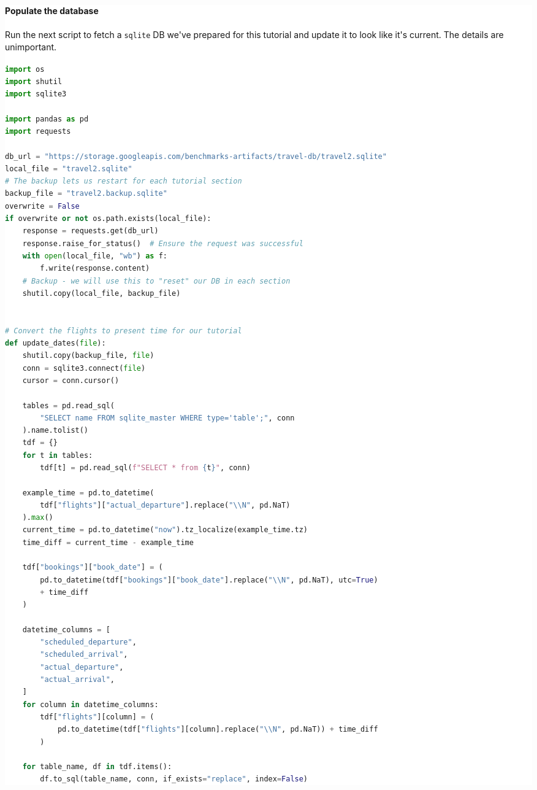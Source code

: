 #### Populate the database

Run the next script to fetch a `sqlite` DB we've prepared for this tutorial and update it to look like it's current. The details are unimportant.


```python
import os
import shutil
import sqlite3

import pandas as pd
import requests

db_url = "https://storage.googleapis.com/benchmarks-artifacts/travel-db/travel2.sqlite"
local_file = "travel2.sqlite"
# The backup lets us restart for each tutorial section
backup_file = "travel2.backup.sqlite"
overwrite = False
if overwrite or not os.path.exists(local_file):
    response = requests.get(db_url)
    response.raise_for_status()  # Ensure the request was successful
    with open(local_file, "wb") as f:
        f.write(response.content)
    # Backup - we will use this to "reset" our DB in each section
    shutil.copy(local_file, backup_file)


# Convert the flights to present time for our tutorial
def update_dates(file):
    shutil.copy(backup_file, file)
    conn = sqlite3.connect(file)
    cursor = conn.cursor()

    tables = pd.read_sql(
        "SELECT name FROM sqlite_master WHERE type='table';", conn
    ).name.tolist()
    tdf = {}
    for t in tables:
        tdf[t] = pd.read_sql(f"SELECT * from {t}", conn)

    example_time = pd.to_datetime(
        tdf["flights"]["actual_departure"].replace("\\N", pd.NaT)
    ).max()
    current_time = pd.to_datetime("now").tz_localize(example_time.tz)
    time_diff = current_time - example_time

    tdf["bookings"]["book_date"] = (
        pd.to_datetime(tdf["bookings"]["book_date"].replace("\\N", pd.NaT), utc=True)
        + time_diff
    )

    datetime_columns = [
        "scheduled_departure",
        "scheduled_arrival",
        "actual_departure",
        "actual_arrival",
    ]
    for column in datetime_columns:
        tdf["flights"][column] = (
            pd.to_datetime(tdf["flights"][column].replace("\\N", pd.NaT)) + time_diff
        )

    for table_name, df in tdf.items():
        df.to_sql(table_name, conn, if_exists="replace", index=False)
```